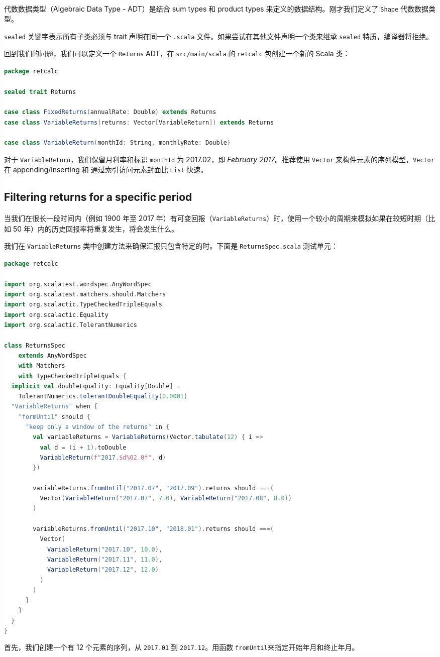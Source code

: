 代数数据类型（Algebraic Data Type - ADT）是结合 sum types 和 product types 来定义的数据结构。刚才我们定义了 `Shape` 代数数据类型。

`sealed` 关键字表示所有子类必须与 trait 声明在同一个 `.scala` 文件。如果尝试在其他文件声明一个类来继承 `sealed` 特质，编译器将拒绝。

回到我们的问题，我们可以定义一个 `Returns` ADT，在 `src/main/scala` 的 `retcalc` 包创建一个新的 Scala 类：

```scala
package retcalc

sealed trait Returns

case class FixedReturns(annualRate: Double) extends Returns
case class VariableReturns(returns: Vector[VariableReturn]) extends Returns

case class VariableReturn(monthId: String, monthlyRate: Double)
```
对于 `VariableReturn`，我们保留月利率和标识 `monthId` 为 $2017.02$，即 *February 2017*。推荐使用 `Vector` 来构件元素的序列模型，`Vector` 在 appending/inserting  和 通过索引访问元素封面比 `List` 快速。

## Filtering returns for a specific period

当我们在很长一段时间内（例如 1900 年至 2017 年）有可变回报（`VariableReturns`）时，使用一个较小的周期来模拟如果在较短时期（比如 50 年）内的历史回报率将重复发生，将会发生什么。

我们在 `VariableReturns` 类中创建方法来确保汇报只包含特定的时。下面是 `ReturnsSpec.scala` 测试单元：


```scala
package retcalc

import org.scalatest.wordspec.AnyWordSpec
import org.scalatest.matchers.should.Matchers
import org.scalactic.TypeCheckedTripleEquals
import org.scalactic.Equality
import org.scalactic.TolerantNumerics

class ReturnsSpec
    extends AnyWordSpec
    with Matchers
    with TypeCheckedTripleEquals {
  implicit val doubleEquality: Equality[Double] =
    TolerantNumerics.tolerantDoubleEquality(0.0001)
  "VariableReturns" when {
    "formUntil" should {
      "keep only a window of the returns" in {
        val variableReturns = VariableReturns(Vector.tabulate(12) { i =>
          val d = (i + 1).toDouble
          VariableReturn(f"2017.$d%02.0f", d)
        })

        variableReturns.fromUntil("2017.07", "2017.09").returns should ===(
          Vector(VariableReturn("2017.07", 7.0), VariableReturn("2017.08", 8.0))
        )

        variableReturns.fromUntil("2017.10", "2018.01").returns should ===(
          Vector(
            VariableReturn("2017.10", 10.0),
            VariableReturn("2017.11", 11.0),
            VariableReturn("2017.12", 12.0)
          )
        )
      }
    }
  }
}
```
首先，我们创建一个有 12 个元素的序列，从 `2017.01` 到 `2017.12`。用函数 `fromUntil`来指定开始年月和终止年月。